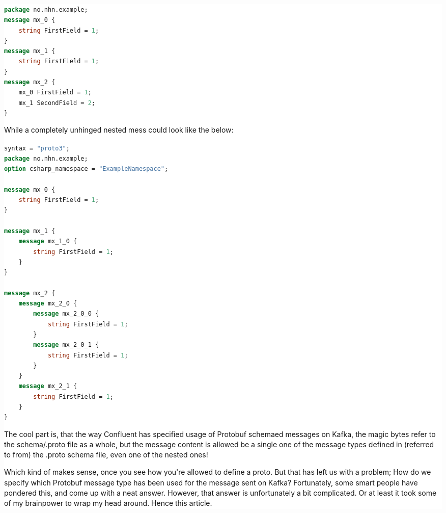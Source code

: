 ```proto
package no.nhn.example;
message mx_0 {
    string FirstField = 1;
}
message mx_1 {
    string FirstField = 1;
}
message mx_2 {
    mx_0 FirstField = 1;
    mx_1 SecondField = 2;
}
```

While a completely unhinged nested mess could look like the below:

```proto
syntax = "proto3";
package no.nhn.example;
option csharp_namespace = "ExampleNamespace";

message mx_0 {
    string FirstField = 1;
}

message mx_1 {
    message mx_1_0 {
        string FirstField = 1;
    }
}

message mx_2 {
    message mx_2_0 {
        message mx_2_0_0 {
            string FirstField = 1;
        }
        message mx_2_0_1 {
            string FirstField = 1;
        }
    }
    message mx_2_1 {
        string FirstField = 1;
    }
}
```

The cool part is, that the way Confluent has specified usage of Protobuf schemaed messages on Kafka, the magic bytes refer to the schema/.proto file as a whole, but the message content is allowed be a single one of the message types defined in (referred to from) the .proto schema file, even one of the nested ones!

Which kind of makes sense, once you see how you're allowed to define a proto. But that has left us with a problem; How do we specify which Protobuf message type has been used for the message sent on Kafka? Fortunately, some smart people have pondered this, and come up with a neat answer. However, that answer is unfortunately a bit complicated. Or at least it took some of my brainpower to wrap my head around. Hence this article.
